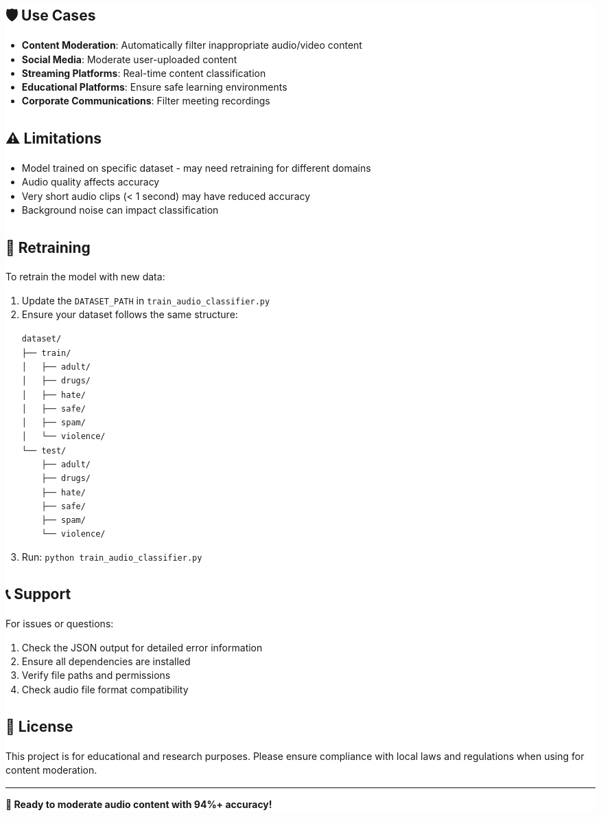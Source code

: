 ## 🛡️ Use Cases

- **Content Moderation**: Automatically filter inappropriate audio/video content
- **Social Media**: Moderate user-uploaded content
- **Streaming Platforms**: Real-time content classification
- **Educational Platforms**: Ensure safe learning environments
- **Corporate Communications**: Filter meeting recordings

## ⚠️ Limitations

- Model trained on specific dataset - may need retraining for different domains
- Audio quality affects accuracy
- Very short audio clips (< 1 second) may have reduced accuracy
- Background noise can impact classification

## 🔄 Retraining

To retrain the model with new data:

1. Update the `DATASET_PATH` in `train_audio_classifier.py`
2. Ensure your dataset follows the same structure:
   ```
   dataset/
   ├── train/
   │   ├── adult/
   │   ├── drugs/
   │   ├── hate/
   │   ├── safe/
   │   ├── spam/
   │   └── violence/
   └── test/
       ├── adult/
       ├── drugs/
       ├── hate/
       ├── safe/
       ├── spam/
       └── violence/
   ```
3. Run: `python train_audio_classifier.py`

## 📞 Support

For issues or questions:
1. Check the JSON output for detailed error information
2. Ensure all dependencies are installed
3. Verify file paths and permissions
4. Check audio file format compatibility

## 📄 License

This project is for educational and research purposes. Please ensure compliance with local laws and regulations when using for content moderation.

---

**🎉 Ready to moderate audio content with 94%+ accuracy!**
